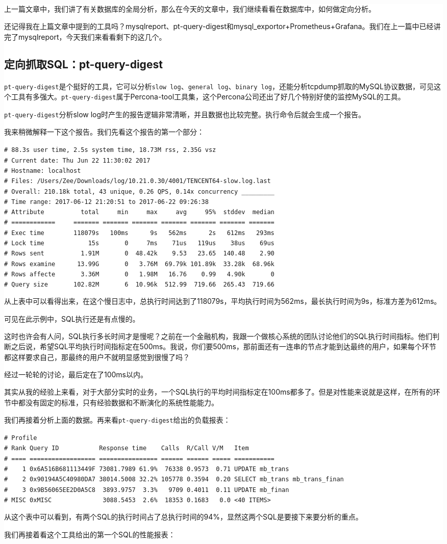 上一篇文章中，我们讲了有关数据库的全局分析，那么在今天的文章中，我们继续看看在数据库中，如何做定向分析。

还记得我在上篇文章中提到的工具吗？mysqlreport、pt-query-digest和mysql\_exportor+Prometheus+Grafana。我们在上一篇中已经讲完了mysqlreport，今天我们来看看剩下的这几个。

## 定向抓取SQL：pt-query-digest

`pt-query-digest`是个挺好的工具，它可以分析`slow log`、`general log`、`binary log`，还能分析tcpdump抓取的MySQL协议数据，可见这个工具有多强大。`pt-query-digest`属于Percona-tool工具集，这个Percona公司还出了好几个特别好使的监控MySQL的工具。

`pt-query-digest`分析slow log时产生的报告逻辑非常清晰，并且数据也比较完整。执行命令后就会生成一个报告。

我来稍微解释一下这个报告。我们先看这个报告的第一个部分：

```
# 88.3s user time, 2.5s system time, 18.73M rss, 2.35G vsz
# Current date: Thu Jun 22 11:30:02 2017
# Hostname: localhost
# Files: /Users/Zee/Downloads/log/10.21.0.30/4001/TENCENT64-slow.log.last
# Overall: 210.18k total, 43 unique, 0.26 QPS, 0.14x concurrency _________
# Time range: 2017-06-12 21:20:51 to 2017-06-22 09:26:38
# Attribute          total     min     max     avg     95%  stddev  median
# ============     ======= ======= ======= ======= ======= ======= =======
# Exec time        118079s   100ms      9s   562ms      2s   612ms   293ms
# Lock time            15s       0     7ms    71us   119us    38us    69us
# Rows sent          1.91M       0  48.42k    9.53   23.65  140.48    2.90
# Rows examine      13.99G       0   3.76M  69.79k 101.89k  33.28k  68.96k
# Rows affecte       3.36M       0   1.98M   16.76    0.99   4.90k       0
# Query size       102.82M       6  10.96k  512.99  719.66  265.43  719.66
```

从上表中可以看得出来，在这个慢日志中，总执行时间达到了118079s，平均执行时间为562ms，最长执行时间为9s，标准方差为612ms。

可见在此示例中，SQL执行还是有点慢的。

这时也许会有人问，SQL执行多长时间才是慢呢？之前在一个金融机构，我跟一个做核心系统的团队讨论他们的SQL执行时间指标。他们判断之后说，希望SQL平均执行时间指标定在500ms。我说，你们要500ms，那前面还有一连串的节点才能到达最终的用户，如果每个环节都这样要求自己，那最终的用户不就明显感觉到很慢了吗？

经过一轮轮的讨论，最后定在了100ms以内。

其实从我的经验上来看，对于大部分实时的业务，一个SQL执行的平均时间指标定在100ms都多了。但是对性能来说就是这样，在所有的环节中都没有固定的标准，只有经验数据和不断演化的系统性能能力。

我们再接着分析上面的数据。再来看`pt-query-digest`给出的负载报表：

```
# Profile
# Rank Query ID           Response time    Calls  R/Call V/M   Item
# ==== ================== ================ ====== ====== ===== ===========
#    1 0x6A516B681113449F 73081.7989 61.9%  76338 0.9573  0.71 UPDATE mb_trans
#    2 0x90194A5C40980DA7 38014.5008 32.2% 105778 0.3594  0.20 SELECT mb_trans mb_trans_finan
#    3 0x9B56065EE2D0A5C8  3893.9757  3.3%   9709 0.4011  0.11 UPDATE mb_finan
# MISC 0xMISC              3088.5453  2.6%  18353 0.1683   0.0 <40 ITEMS>
```

从这个表中可以看到，有两个SQL的执行时间占了总执行时间的94%，显然这两个SQL是要接下来要分析的重点。

我们再接着看这个工具给出的第一个SQL的性能报表：
